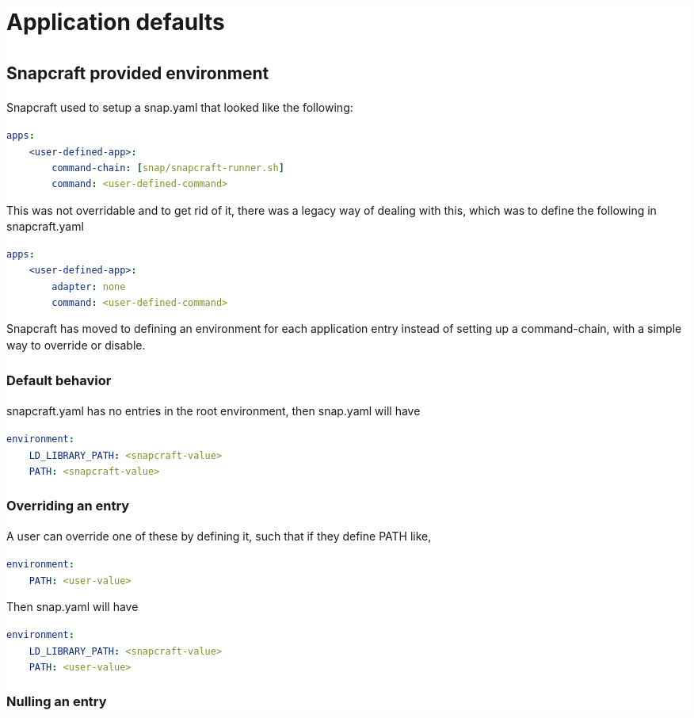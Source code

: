# Application defaults

## Snapcraft provided environment

Snapcraft used to setup a snap.yaml that looked like the following:

```yaml
apps:
    <user-defined-app>:
        command-chain: [snap/snapcraft-runner.sh]
        command: <user-defined-command>
```

This was not overridable and to get rid of it, there was a legacy way of dealing with this, which was to define the following in snapcraft.yaml

```yaml
apps:
    <user-defined-app>:
        adapter: none
        command: <user-defined-command>
```

Snapcraft has moved to defining an environment for each application entry instead of setting up a command-chain, with a simple way to override or disable.

### Default behavior

snapcraft.yaml has no entries in the root environment, then snap.yaml will have

```yaml
environment:
    LD_LIBRARY_PATH: <snapcraft-value>
    PATH: <snapcraft-value>
```

### Overriding an entry

A user can override one of these by defining it, such that if they define PATH like,

```yaml
environment:
    PATH: <user-value>
```

Then snap.yaml will have

```yaml
environment:
    LD_LIBRARY_PATH: <snapcraft-value>
    PATH: <user-value>
```

### Nulling an entry
